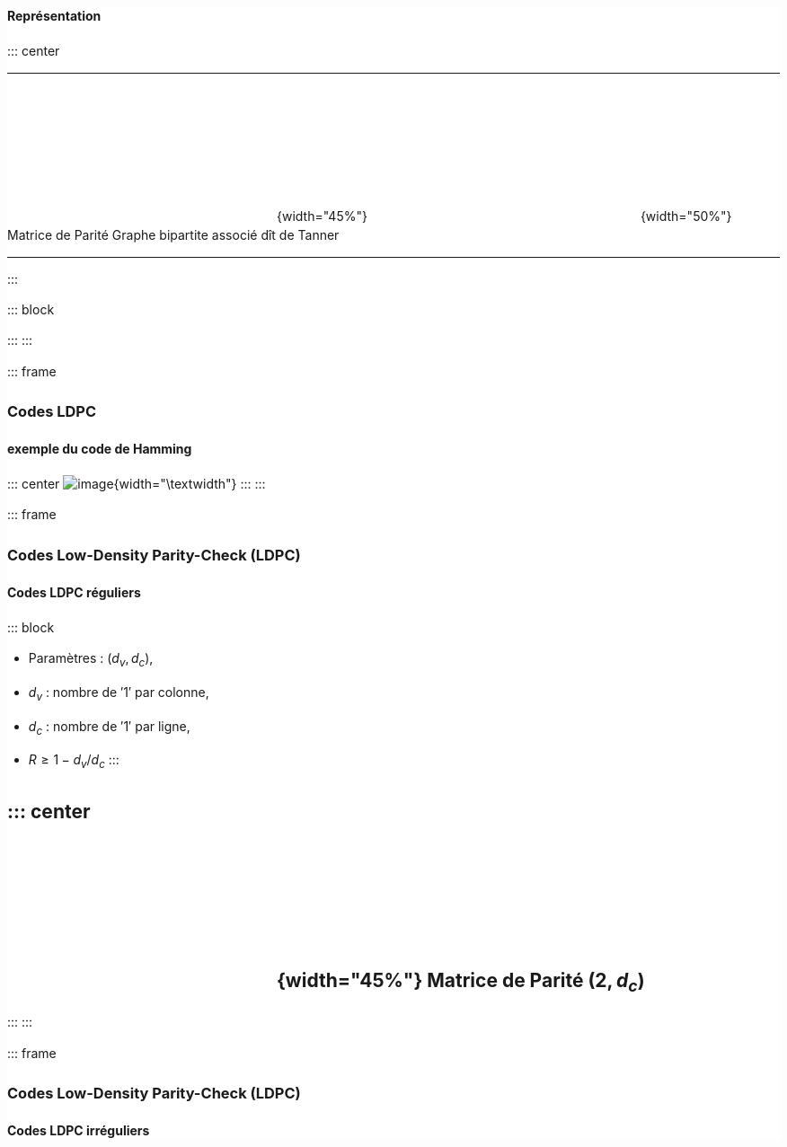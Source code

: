#### Représentation

::: center
  --------------------------------------- ----------------------------------------
   ![image](./ldpcgen2.pdf){width="45%"}   ![image](./ldpcgen1.pdf){width="50%"}
             Matrice de Parité             Graphe bipartite associé dît de Tanner
  --------------------------------------- ----------------------------------------
:::

::: block

:::
:::

::: frame
### Codes LDPC

#### exemple du code de Hamming

::: center
![image](./Hammingex2.png){width="\\textwidth"}
:::
:::

::: frame
### Codes Low-Density Parity-Check (LDPC)

#### Codes LDPC réguliers

::: block
-   Paramètres : $(d_v,d_c)$,

-   $d_v$ : nombre de $'1'$ par colonne,

-   $d_c$ : nombre de $'1'$ par ligne,

-   $R \geq 1- d_v/d_c$
:::

::: center
  ---------------------------------------
   ![image](./ldpcgen2.pdf){width="45%"}
        Matrice de Parité $(2,d_c)$
  ---------------------------------------
:::
:::

::: frame
### Codes Low-Density Parity-Check (LDPC)

#### Codes LDPC irréguliers
